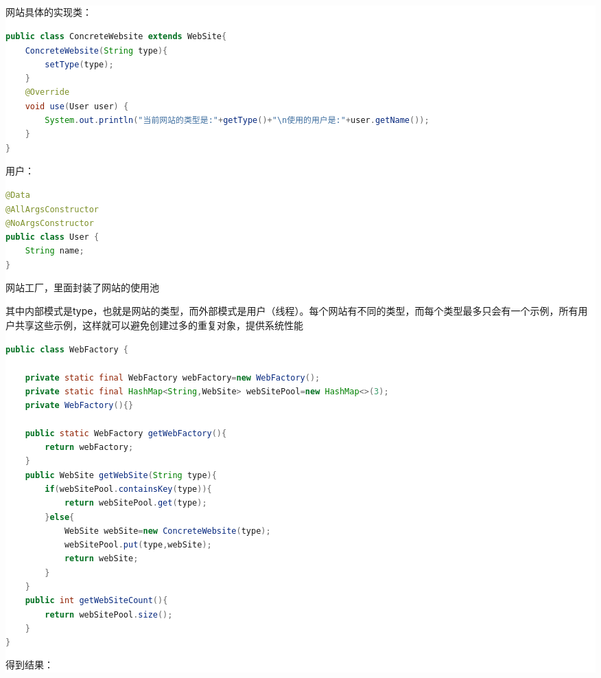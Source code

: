 网站具体的实现类：

```java
public class ConcreteWebsite extends WebSite{
    ConcreteWebsite(String type){
        setType(type);
    }
    @Override
    void use(User user) {
        System.out.println("当前网站的类型是:"+getType()+"\n使用的用户是:"+user.getName());
    }
}
```

用户：

```java
@Data
@AllArgsConstructor
@NoArgsConstructor
public class User {
    String name;
}
```

网站工厂，里面封装了网站的使用池

其中内部模式是type，也就是网站的类型，而外部模式是用户（线程）。每个网站有不同的类型，而每个类型最多只会有一个示例，所有用户共享这些示例，这样就可以避免创建过多的重复对象，提供系统性能

```java
public class WebFactory {

    private static final WebFactory webFactory=new WebFactory();
    private static final HashMap<String,WebSite> webSitePool=new HashMap<>(3);
    private WebFactory(){}

    public static WebFactory getWebFactory(){
        return webFactory;
    }
    public WebSite getWebSite(String type){
        if(webSitePool.containsKey(type)){
            return webSitePool.get(type);
        }else{
            WebSite webSite=new ConcreteWebsite(type);
            webSitePool.put(type,webSite);
            return webSite;
        }
    }
    public int getWebSiteCount(){
        return webSitePool.size();
    }
}
```

得到结果：
